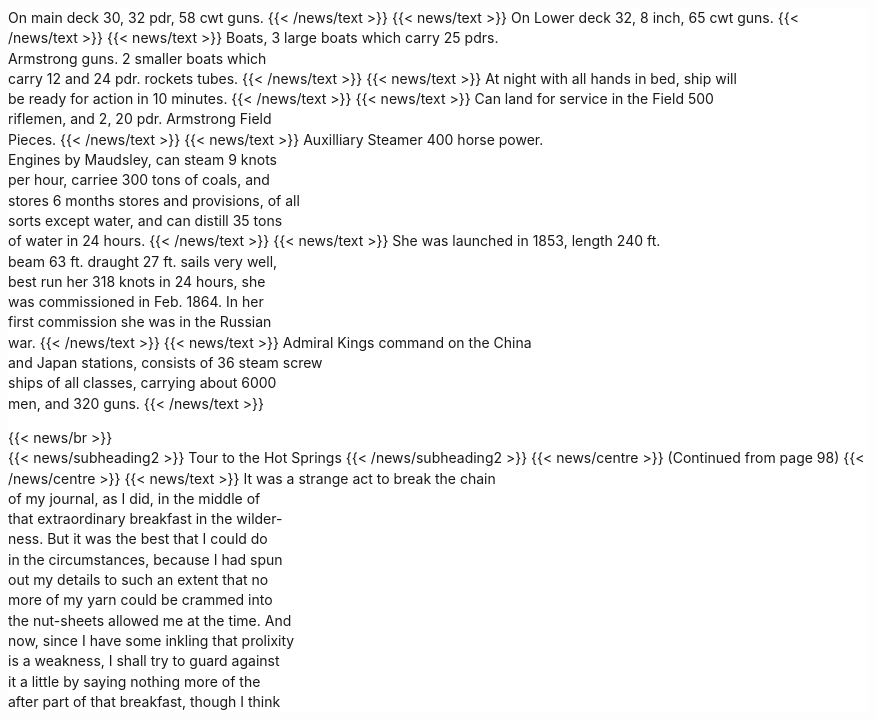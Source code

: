 On main deck 30, 32 pdr, 58 cwt guns.
{{< /news/text >}}
{{< news/text >}}
On Lower deck 32, 8 inch, 65 cwt guns.
{{< /news/text >}}
{{< news/text >}}
Boats, 3 large boats which carry 25 pdrs.<br/>
Armstrong guns. 2 smaller boats which<br/>
carry 12 and 24 pdr. rockets tubes.
{{< /news/text >}}
{{< news/text >}}
At night with all hands in bed, ship will<br/>
be ready for action in 10 minutes.
{{< /news/text >}}
{{< news/text >}}
Can land for service in the Field 500<br/>
riflemen, and 2, 20 pdr. Armstrong Field<br/>
Pieces.
{{< /news/text >}}
{{< news/text >}}
Auxilliary Steamer 400 horse power.<br/>
Engines by Maudsley, can steam 9 knots<br/>
per hour, carriee 300 tons of coals, and<br/>
stores 6 months stores and provisions, of all<br/>
sorts except water, and can distill 35 tons<br/>
of water in 24 hours.
{{< /news/text >}}
{{< news/text >}}
She was launched in 1853, length 240 ft.<br/>
beam 63 ft. draught 27 ft. sails very well,<br/>
best run her 318 knots in 24 hours, she<br/>
was commissioned in Feb. 1864. In her<br/>
first commission she was in the Russian<br/>
war.
{{< /news/text >}}
{{< news/text >}}
Admiral Kings command on the China<br/>
and Japan stations, consists of 36 steam screw<br/>
ships of all classes, carrying about 6000<br/>
men, and 320 guns.
{{< /news/text >}}
</div>
{{< news/br >}}

<div class='article'>
{{< news/subheading2 >}}
Tour to the Hot Springs
{{< /news/subheading2 >}}
{{< news/centre >}}
(Continued from page 98)
{{< /news/centre >}}
{{< news/text >}}
It was a strange act to break the chain<br/>
of my journal, as I did, in the middle of<br/>
that extraordinary breakfast in the wilder-<br/>
ness. But it was the best that I could do<br/>
in the circumstances, because I had spun<br/>
out my details to such an extent that no<br/>
more of my yarn could be crammed into<br/>
the nut-sheets allowed me at the time. And<br/>
now, since I have some inkling that prolixity<br/>
is a weakness, I shall try to guard against<br/>
it a little by saying nothing more of the<br/>
after part of that breakfast, though I think<br/>